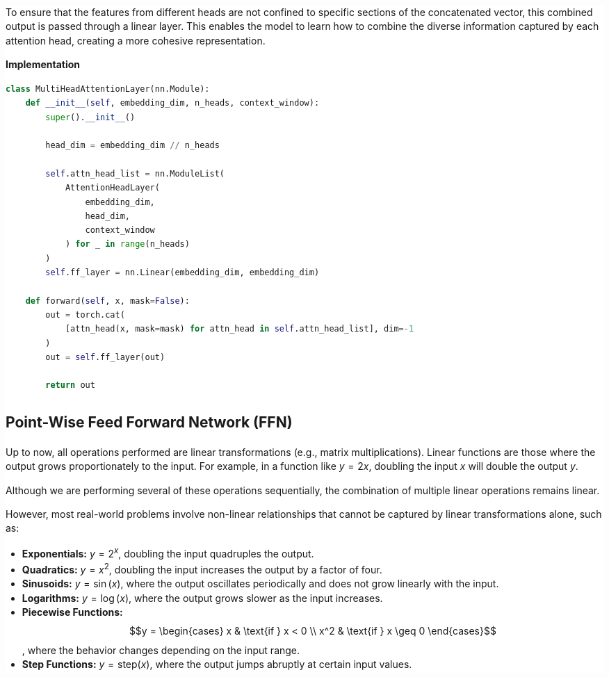 To ensure that the features from different heads are not confined to specific sections of the concatenated vector, this combined output is passed through a linear layer. This enables the model to learn how to combine the diverse information captured by each attention head, creating a more cohesive representation.


**Implementation**
```python
class MultiHeadAttentionLayer(nn.Module):
    def __init__(self, embedding_dim, n_heads, context_window):
        super().__init__()

        head_dim = embedding_dim // n_heads

        self.attn_head_list = nn.ModuleList(
            AttentionHeadLayer(
                embedding_dim,
                head_dim,
                context_window
            ) for _ in range(n_heads)
        )
        self.ff_layer = nn.Linear(embedding_dim, embedding_dim)

    def forward(self, x, mask=False):
        out = torch.cat(
            [attn_head(x, mask=mask) for attn_head in self.attn_head_list], dim=-1
        )
        out = self.ff_layer(out)

        return out
```


## Point-Wise Feed Forward Network (FFN)

Up to now, all operations performed are linear transformations (e.g., matrix multiplications). Linear functions are those where the output grows proportionately to the input. For example, in a function like $y = 2x$, doubling the input $x$ will double the output $y$.

Although we are performing several of these operations sequentially, the combination of multiple linear operations remains linear.

However, most real-world problems involve non-linear relationships that cannot be captured by linear transformations alone, such as:

- **Exponentials:** $y = 2^x$, doubling the input quadruples the output.
- **Quadratics:** $y = x^2$, doubling the input increases the output by a factor of four.
- **Sinusoids:** $y = \sin(x)$, where the output oscillates periodically and does not grow linearly with the input.
- **Logarithms:** $y = \log(x)$, where the output grows slower as the input increases.
- **Piecewise Functions:** $$y = \begin{cases} x & \text{if } x < 0 \\ x^2 & \text{if } x \geq 0 \end{cases}$$, where the behavior changes depending on the input range.
- **Step Functions:** $y = \text{step}(x)$, where the output jumps abruptly at certain input values.
